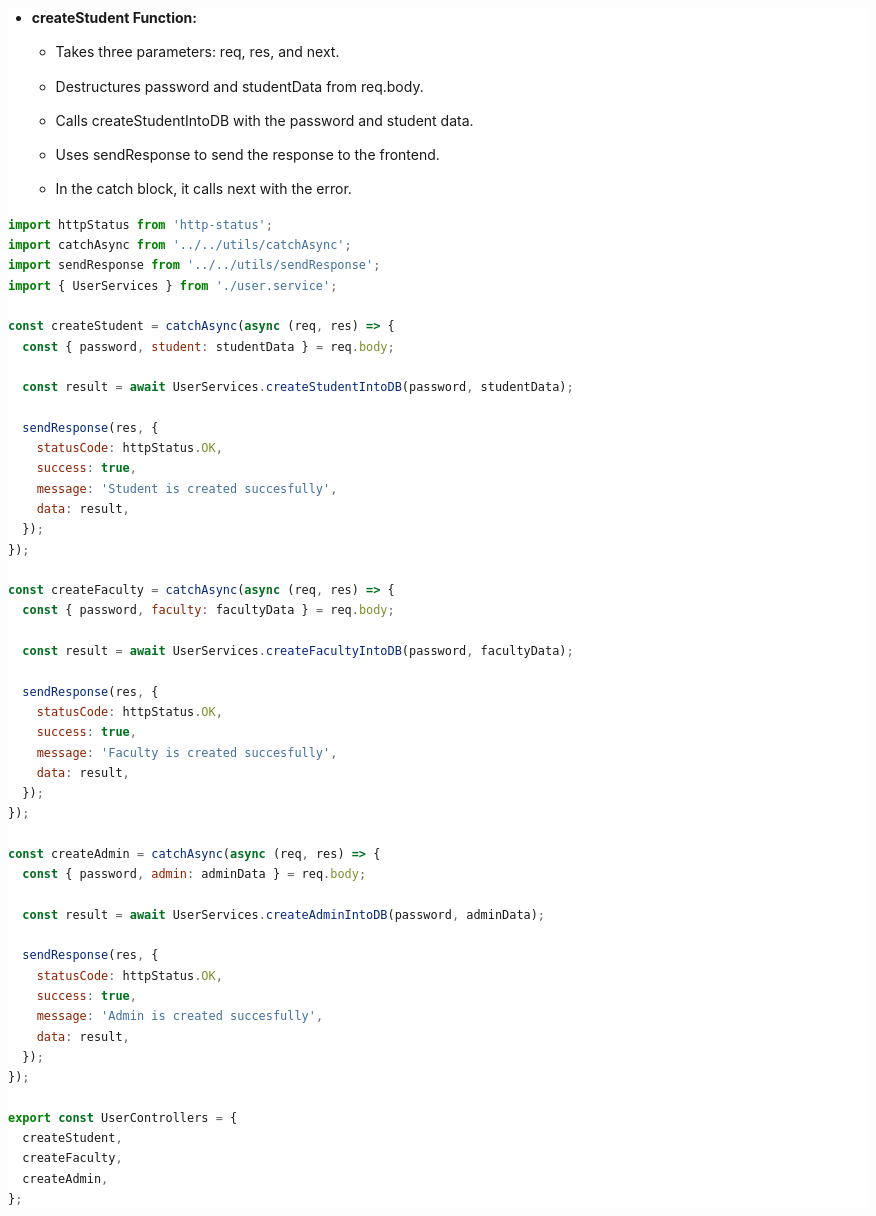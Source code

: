 - **createStudent Function:**

  - Takes three parameters: req, res, and next.

  - Destructures password and studentData from req.body.

  - Calls createStudentIntoDB with the password and student data.

  - Uses sendResponse to send the response to the frontend.

  - In the catch block, it calls next with the error.

```javascript
import httpStatus from 'http-status';
import catchAsync from '../../utils/catchAsync';
import sendResponse from '../../utils/sendResponse';
import { UserServices } from './user.service';

const createStudent = catchAsync(async (req, res) => {
  const { password, student: studentData } = req.body;

  const result = await UserServices.createStudentIntoDB(password, studentData);

  sendResponse(res, {
    statusCode: httpStatus.OK,
    success: true,
    message: 'Student is created succesfully',
    data: result,
  });
});

const createFaculty = catchAsync(async (req, res) => {
  const { password, faculty: facultyData } = req.body;

  const result = await UserServices.createFacultyIntoDB(password, facultyData);

  sendResponse(res, {
    statusCode: httpStatus.OK,
    success: true,
    message: 'Faculty is created succesfully',
    data: result,
  });
});

const createAdmin = catchAsync(async (req, res) => {
  const { password, admin: adminData } = req.body;

  const result = await UserServices.createAdminIntoDB(password, adminData);

  sendResponse(res, {
    statusCode: httpStatus.OK,
    success: true,
    message: 'Admin is created succesfully',
    data: result,
  });
});

export const UserControllers = {
  createStudent,
  createFaculty,
  createAdmin,
};
```
